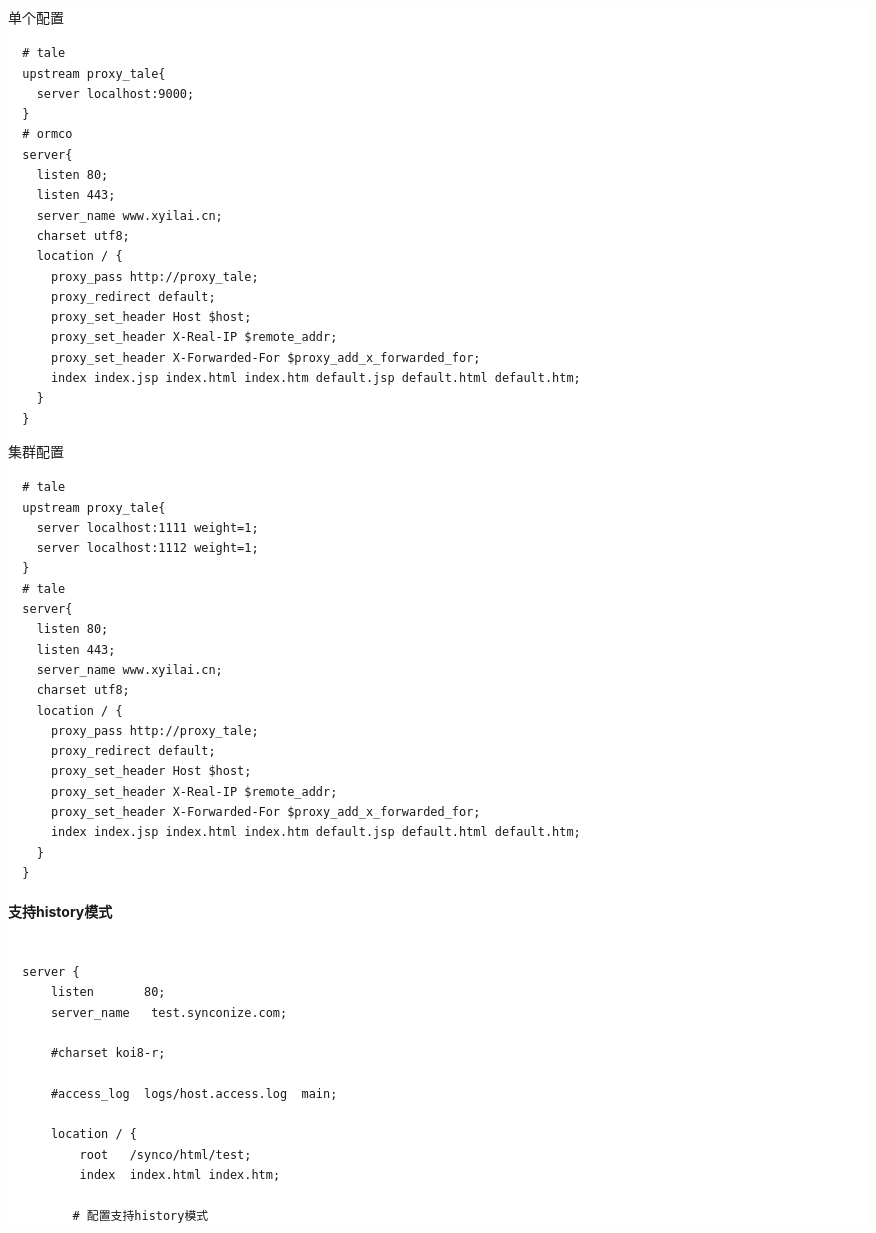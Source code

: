 单个配置

```shell
  # tale
  upstream proxy_tale{
    server localhost:9000;
  }
  # ormco
  server{
    listen 80;
    listen 443;
    server_name www.xyilai.cn;
    charset utf8;
    location / {
      proxy_pass http://proxy_tale;
      proxy_redirect default;
      proxy_set_header Host $host;
      proxy_set_header X-Real-IP $remote_addr;
      proxy_set_header X-Forwarded-For $proxy_add_x_forwarded_for;
      index index.jsp index.html index.htm default.jsp default.html default.htm;
    }
  }
```

集群配置

```shell
  # tale
  upstream proxy_tale{
    server localhost:1111 weight=1;
    server localhost:1112 weight=1;
  }
  # tale
  server{
    listen 80;
    listen 443;
    server_name www.xyilai.cn;
    charset utf8;
    location / {
      proxy_pass http://proxy_tale;
      proxy_redirect default;
      proxy_set_header Host $host;
      proxy_set_header X-Real-IP $remote_addr;
      proxy_set_header X-Forwarded-For $proxy_add_x_forwarded_for;
      index index.jsp index.html index.htm default.jsp default.html default.htm;
    }
  }
```

#### 支持history模式

```shell
  
  server {
      listen       80;
      server_name  	test.synconize.com;

      #charset koi8-r;

      #access_log  logs/host.access.log  main;

      location / {
          root   /synco/html/test;
          index  index.html index.htm;

         # 配置支持history模式
```
